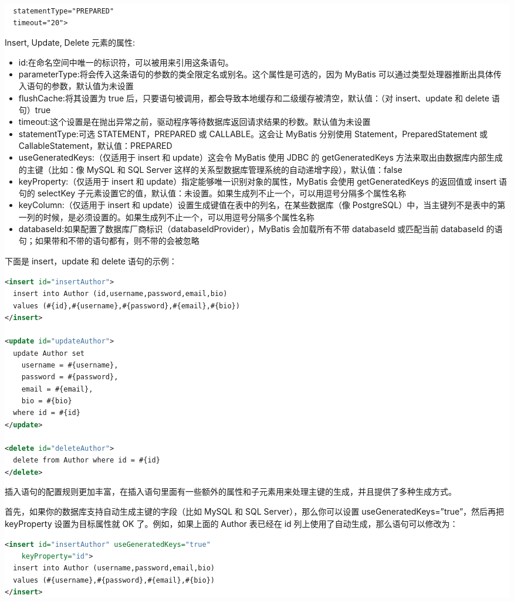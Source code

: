 ```XML
  statementType="PREPARED"
  timeout="20">
```

Insert, Update, Delete 元素的属性:

* id:在命名空间中唯一的标识符，可以被用来引用这条语句。
* parameterType:将会传入这条语句的参数的类全限定名或别名。这个属性是可选的，因为 MyBatis 可以通过类型处理器推断出具体传入语句的参数，默认值为未设置
* flushCache:将其设置为 true 后，只要语句被调用，都会导致本地缓存和二级缓存被清空，默认值：（对 insert、update 和 delete 语句）true
* timeout:这个设置是在抛出异常之前，驱动程序等待数据库返回请求结果的秒数。默认值为未设置
* statementType:可选 STATEMENT，PREPARED 或 CALLABLE。这会让 MyBatis 分别使用 Statement，PreparedStatement 或 CallableStatement，默认值：PREPARED
* useGeneratedKeys:（仅适用于 insert 和 update）这会令 MyBatis 使用 JDBC 的 getGeneratedKeys 方法来取出由数据库内部生成的主键（比如：像 MySQL 和 SQL Server 这样的关系型数据库管理系统的自动递增字段），默认值：false
* keyProperty:（仅适用于 insert 和 update）指定能够唯一识别对象的属性，MyBatis 会使用 getGeneratedKeys 的返回值或 insert 语句的 selectKey 子元素设置它的值，默认值：未设置。如果生成列不止一个，可以用逗号分隔多个属性名称
* keyColumn:（仅适用于 insert 和 update）设置生成键值在表中的列名，在某些数据库（像 PostgreSQL）中，当主键列不是表中的第一列的时候，是必须设置的。如果生成列不止一个，可以用逗号分隔多个属性名称
* databaseId:如果配置了数据库厂商标识（databaseIdProvider），MyBatis 会加载所有不带 databaseId 或匹配当前 databaseId 的语句；如果带和不带的语句都有，则不带的会被忽略

下面是 insert，update 和 delete 语句的示例：

```XML
<insert id="insertAuthor">
  insert into Author (id,username,password,email,bio)
  values (#{id},#{username},#{password},#{email},#{bio})
</insert>

<update id="updateAuthor">
  update Author set
    username = #{username},
    password = #{password},
    email = #{email},
    bio = #{bio}
  where id = #{id}
</update>

<delete id="deleteAuthor">
  delete from Author where id = #{id}
</delete>
```

插入语句的配置规则更加丰富，在插入语句里面有一些额外的属性和子元素用来处理主键的生成，并且提供了多种生成方式。

首先，如果你的数据库支持自动生成主键的字段（比如 MySQL 和 SQL Server），那么你可以设置 useGeneratedKeys=”true”，然后再把 keyProperty 设置为目标属性就 OK 了。例如，如果上面的 Author 表已经在 id 列上使用了自动生成，那么语句可以修改为：

```XML
<insert id="insertAuthor" useGeneratedKeys="true"
    keyProperty="id">
  insert into Author (username,password,email,bio)
  values (#{username},#{password},#{email},#{bio})
</insert>
```
